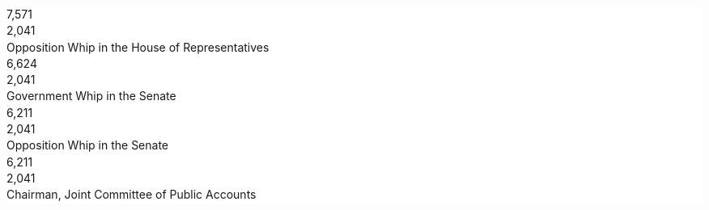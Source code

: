  </td>
  <td colspan="1" align="center">
    <div>
7,571</div>

  </td>
  <td colspan="1" align="right">
    <div>
2,041</div>

  </td>
</tr>
<tr align="left">
  <td colspan="1" align="left">
    <div>Opposition Whip in the House of Representatives</div>

  </td>
  <td colspan="1" align="center">
    <div>
6,624</div>

  </td>
  <td colspan="1" align="right">
    <div>
2,041</div>

  </td>
</tr>
<tr align="left">
  <td colspan="1" align="left">
    <div>Government Whip in the Senate</div>

  </td>
  <td colspan="1" align="center">
    <div>6,211</div>

  </td>
  <td colspan="1" align="right">
    <div>2,041</div>

  </td>
</tr>
<tr align="left">
  <td colspan="1" align="left">
    <div>Opposition Whip in the Senate</div>

  </td>
  <td colspan="1" align="center">
    <div>6,211</div>

  </td>
  <td colspan="1" align="right">
    <div>2,041</div>

  </td>
</tr>
<tr align="left">
  <td colspan="1" align="left">
    <div>Chairman, Joint Committee of Public Accounts</div>
